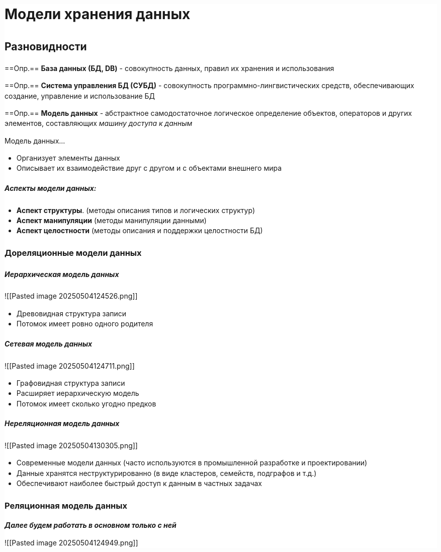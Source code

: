 # Модели хранения данных

## Разновидности

==Опр.== **База данных (БД, DB)** - совокупность данных, правил их хранения и использования

==Опр.== **Система управления БД (СУБД)** - совокупность программно-лингвистических средств, обеспечивающих создание, управление и использование БД

==Опр.== **Модель данных** - абстрактное самодостаточное логическое определение объектов, операторов и других элементов, составляющих *машину доступа к данным*

Модель данных...
- Организует элементы данных
- Описывает их взаимодействие друг с другом и с объектами внешнего мира

##### Аспекты модели данных:

- **Аспект структуры**. (методы описания типов и логических структур)
- **Аспект манипуляции** (методы манипуляции данными)
- **Аспект целостности** (методы описания и поддержки целостности БД)

### Дореляционные модели данных

##### Иерархическая модель данных

![[Pasted image 20250504124526.png]]

- Древовидная структура записи
- Потомок имеет ровно одного родителя

##### Сетевая модель данных

![[Pasted image 20250504124711.png]]

- Графовидная структура записи
- Расширяет иерархическую модель
- Потомок имеет сколько угодно предков

##### Нереляционная модель данных

![[Pasted image 20250504130305.png]]

- Современные модели данных (часто используются в промышленной разработке и проектировании)
- Данные хранятся неструктурированно (в виде кластеров, семейств, подграфов и т.д.)
- Обеспечивают наиболее быстрый доступ к данным в частных задачах

### Реляционная модель данных

***Далее будем работать в основном только с ней***

![[Pasted image 20250504124949.png]]
